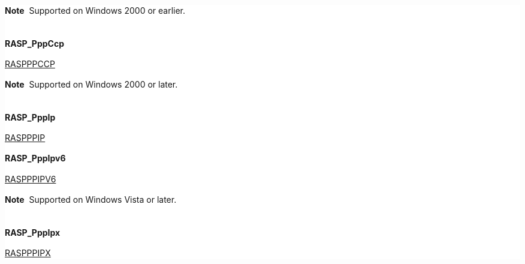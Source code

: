
<div class="alert"><b>Note</b>  Supported on Windows 2000 or earlier.</div>
<div> </div>
</td>
</tr>
<tr>
<td width="40%"><a id="RASP_PppCcp"></a><a id="rasp_pppccp"></a><a id="RASP_PPPCCP"></a><dl>
<dt><b>RASP_PppCcp</b></dt>
</dl>
</td>
<td width="60%">

<a href="https://docs.microsoft.com/previous-versions/windows/desktop/legacy/aa377620(v=vs.85)">RASPPPCCP</a>


<div class="alert"><b>Note</b>  Supported on Windows 2000 or later.</div>
<div> </div>
</td>
</tr>
<tr>
<td width="40%"><a id="RASP_PppIp"></a><a id="rasp_pppip"></a><a id="RASP_PPPIP"></a><dl>
<dt><b>RASP_PppIp</b></dt>
</dl>
</td>
<td width="60%">

<a href="https://docs.microsoft.com/previous-versions/windows/desktop/legacy/aa377634(v=vs.85)">RASPPPIP</a>


</td>
</tr>
<tr>
<td width="40%"><a id="RASP_PppIpv6"></a><a id="rasp_pppipv6"></a><a id="RASP_PPPIPV6"></a><dl>
<dt><b>RASP_PppIpv6</b></dt>
</dl>
</td>
<td width="60%">

<a href="https://docs.microsoft.com/previous-versions/windows/desktop/legacy/aa816540(v=vs.85)">RASPPPIPV6</a>


<div class="alert"><b>Note</b>  Supported on Windows Vista or later.</div>
<div> </div>
</td>
</tr>
<tr>
<td width="40%"><a id="RASP_PppIpx"></a><a id="rasp_pppipx"></a><a id="RASP_PPPIPX"></a><dl>
<dt><b>RASP_PppIpx</b></dt>
</dl>
</td>
<td width="60%">

<a href="https://docs.microsoft.com/previous-versions/windows/desktop/legacy/aa377623(v=vs.85)">RASPPPIPX</a>
